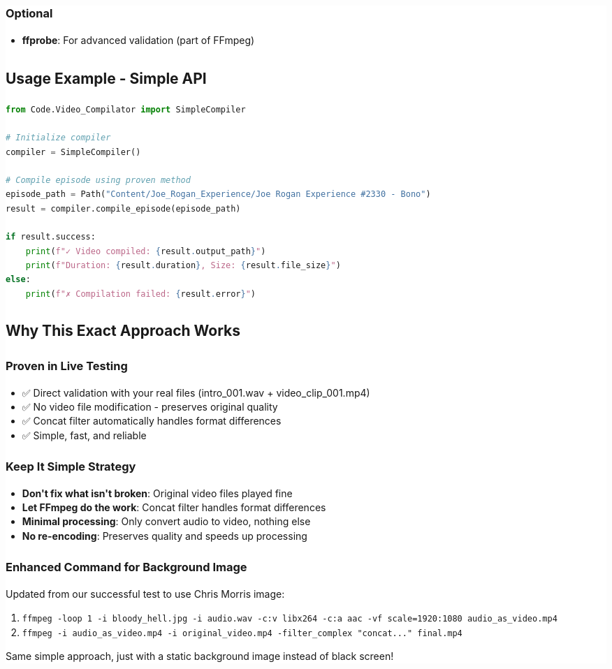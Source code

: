 ### Optional
- **ffprobe**: For advanced validation (part of FFmpeg)

## Usage Example - Simple API

```python
from Code.Video_Compilator import SimpleCompiler

# Initialize compiler
compiler = SimpleCompiler()

# Compile episode using proven method
episode_path = Path("Content/Joe_Rogan_Experience/Joe Rogan Experience #2330 - Bono")
result = compiler.compile_episode(episode_path)

if result.success:
    print(f"✓ Video compiled: {result.output_path}")
    print(f"Duration: {result.duration}, Size: {result.file_size}")
else:
    print(f"✗ Compilation failed: {result.error}")
```

## Why This Exact Approach Works

### Proven in Live Testing
- ✅ Direct validation with your real files (intro_001.wav + video_clip_001.mp4)
- ✅ No video file modification - preserves original quality
- ✅ Concat filter automatically handles format differences
- ✅ Simple, fast, and reliable

### Keep It Simple Strategy
- **Don't fix what isn't broken**: Original video files played fine
- **Let FFmpeg do the work**: Concat filter handles format differences
- **Minimal processing**: Only convert audio to video, nothing else
- **No re-encoding**: Preserves quality and speeds up processing

### Enhanced Command for Background Image
Updated from our successful test to use Chris Morris image:
1. `ffmpeg -loop 1 -i bloody_hell.jpg -i audio.wav -c:v libx264 -c:a aac -vf scale=1920:1080 audio_as_video.mp4`
2. `ffmpeg -i audio_as_video.mp4 -i original_video.mp4 -filter_complex "concat..." final.mp4`

Same simple approach, just with a static background image instead of black screen!